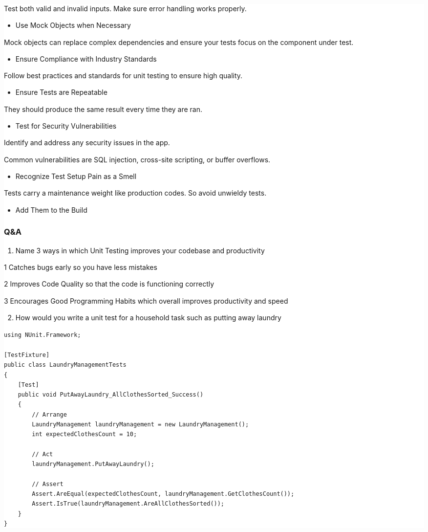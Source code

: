 Test both valid and invalid inputs. Make sure error handling works properly.

- Use Mock Objects when Necessary

Mock objects can replace complex dependencies and ensure your tests focus on the component under test.

- Ensure Compliance with Industry Standards

Follow best practices and standards for unit testing to ensure high quality.

- Ensure Tests are Repeatable

They should produce the same result every time they are ran.

- Test for Security Vulnerabilities

Identify and address any security issues in the app.

Common vulnerabilities are SQL injection, cross-site scripting, or buffer overflows.

- Recognize Test Setup Pain as a Smell

Tests carry a maintenance weight like production codes. So avoid unwieldy tests.

- Add Them to the Build

### Q&A

1. Name 3 ways in which Unit Testing improves your codebase and productivity

1 Catches bugs early so you have less mistakes

2 Improves Code Quality so that the code is functioning correctly

3 Encourages Good Programming Habits which overall improves productivity and speed

2. How would you write a unit test for a household task such as putting away laundry

```
using NUnit.Framework;

[TestFixture]
public class LaundryManagementTests
{
    [Test]
    public void PutAwayLaundry_AllClothesSorted_Success()
    {
        // Arrange
        LaundryManagement laundryManagement = new LaundryManagement();
        int expectedClothesCount = 10;

        // Act
        laundryManagement.PutAwayLaundry();

        // Assert
        Assert.AreEqual(expectedClothesCount, laundryManagement.GetClothesCount());
        Assert.IsTrue(laundryManagement.AreAllClothesSorted());
    }
}
```

